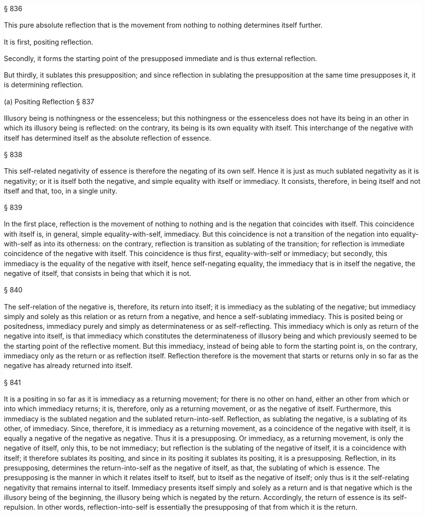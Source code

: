 § 836

This pure absolute reflection that is the movement from nothing to nothing determines itself further.

It is first, positing reflection.

Secondly, it forms the starting point of the presupposed immediate and is thus external reflection.

But thirdly, it sublates this presupposition; and since reflection in sublating the presupposition at the same time presupposes it, it is determining reflection.

(a) Positing Reflection
§ 837

Illusory being is nothingness or the essenceless; but this nothingness or the essenceless does not have its being in an other in which its illusory being is reflected: on the contrary, its being is its own equality with itself. This interchange of the negative with itself has determined itself as the absolute reflection of essence.

§ 838

This self-related negativity of essence is therefore the negating of its own self. Hence it is just as much sublated negativity as it is negativity; or it is itself both the negative, and simple equality with itself or immediacy. It consists, therefore, in being itself and not itself and that, too, in a single unity.

§ 839

In the first place, reflection is the movement of nothing to nothing and is the negation that coincides with itself. This coincidence with itself is, in general, simple equality-with-self, immediacy. But this coincidence is not a transition of the negation into equality-with-self as into its otherness: on the contrary, reflection is transition as sublating of the transition; for reflection is immediate coincidence of the negative with itself. This coincidence is thus first, equality-with-self or immediacy; but secondly, this immediacy is the equality of the negative with itself, hence self-negating equality, the immediacy that is in itself the negative, the negative of itself, that consists in being that which it is not.

§ 840

The self-relation of the negative is, therefore, its return into itself; it is immediacy as the sublating of the negative; but immediacy simply and solely as this relation or as return from a negative, and hence a self-sublating immediacy. This is posited being or positedness, immediacy purely and simply as determinateness or as self-reflecting. This immediacy which is only as return of the negative into itself, is that immediacy which constitutes the determinateness of illusory being and which previously seemed to be the starting point of the reflective moment. But this immediacy, instead of being able to form the starting point is, on the contrary, immediacy only as the return or as reflection itself. Reflection therefore is the movement that starts or returns only in so far as the negative has already returned into itself.

§ 841

It is a positing in so far as it is immediacy as a returning movement; for there is no other on hand, either an other from which or into which immediacy returns; it is, therefore, only as a returning movement, or as the negative of itself. Furthermore, this immediacy is the sublated negation and the sublated return-into-self. Reflection, as sublating the negative, is a sublating of its other, of immediacy. Since, therefore, it is immediacy as a returning movement, as a coincidence of the negative with itself, it is equally a negative of the negative as negative. Thus it is a presupposing. Or immediacy, as a returning movement, is only the negative of itself, only this, to be not immediacy; but reflection is the sublating of the negative of itself, it is a coincidence with itself; it therefore sublates its positing, and since in its positing it sublates its positing, it is a presupposing. Reflection, in its presupposing, determines the return-into-self as the negative of itself, as that, the sublating of which is essence. The presupposing is the manner in which it relates itself to itself, but to itself as the negative of itself; only thus is it the self-relating negativity that remains internal to itself. Immediacy presents itself simply and solely as a return and is that negative which is the illusory being of the beginning, the illusory being which is negated by the return. Accordingly, the return of essence is its self-repulsion. In other words, reflection-into-self is essentially the presupposing of that from which it is the return.
